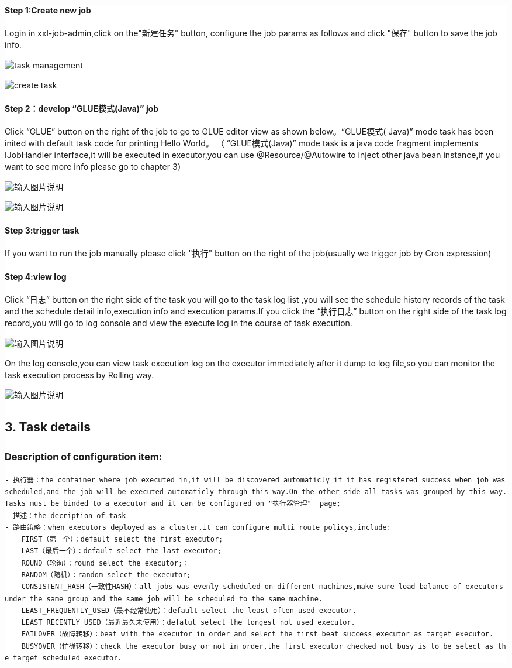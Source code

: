 #### Step 1:Create new job

Login in xxl-job-admin,click on the"新建任务" button, configure the job params as follows and
click "保存" button to save the job info.

![task management](https://www.xuxueli.com/doc/static/xxl-job/images/img_o8HQ.png "task management")

![create task](https://www.xuxueli.com/doc/static/xxl-job/images/img_ZAsz.png "create task")

#### Step 2：develop “GLUE模式(Java)” job

Click “GLUE” button on the right of the job to go to GLUE editor view as shown below。“GLUE模式(
Java)” mode task has been inited with default task code for printing Hello World。 （ “GLUE模式(Java)”
mode task is a java code fragment implements IJobHandler interface,it will be executed in
executor,you can use @Resource/@Autowire to inject other java bean instance,if you want to see more
info please go to chapter 3）

![输入图片说明](https://www.xuxueli.com/doc/static/xxl-job/images/img_Fgql.png "在这里输入图片标题")

![输入图片说明](https://www.xuxueli.com/doc/static/xxl-job/images/img_dNUJ.png "在这里输入图片标题")

#### Step 3:trigger task

If you want to run the job manually please click "执行" button on the right of the job(usually we
trigger job by Cron expression)

#### Step 4:view log

Click “日志” button on the right side of the task you will go to the task log list ,you will see the
schedule history records of the task and the schedule detail info,execution info and execution
params.If you click the “执行日志” button on the right side of the task log record,you will go to
log console and view the execute log in the course of task execution.

![输入图片说明](https://www.xuxueli.com/doc/static/xxl-job/images/img_inc8.png "在这里输入图片标题")

On the log console,you can view task execution log on the executor immediately after it dump to log
file,so you can monitor the task execution process by Rolling way.

![输入图片说明](https://www.xuxueli.com/doc/static/xxl-job/images/img_eYrv.png "在这里输入图片标题")

## 3. Task details

### Description of configuration item:

    - 执行器：the container where job executed in,it will be discovered automaticly if it has registered success when job was scheduled,and the job will be executed automaticly through this way.On the other side all tasks was grouped by this way.Tasks must be binded to a executor and it can be configured on "执行器管理"  page;
    - 描述：the decription of task
    - 路由策略：when executors deployed as a cluster,it can configure multi route policys,include:
        FIRST（第一个）：default select the first executor;
        LAST（最后一个）：default select the last executor;
        ROUND（轮询）：round select the executor;；
        RANDOM（随机）：random select the executor;
        CONSISTENT_HASH（一致性HASH）：all jobs was evenly scheduled on different machines,make sure load balance of executors under the same group and the same job will be scheduled to the same machine.
        LEAST_FREQUENTLY_USED（最不经常使用）：default select the least often used executor.
        LEAST_RECENTLY_USED（最近最久未使用）：defalut select the longest not used executor.
        FAILOVER（故障转移）：beat with the executor in order and select the first beat success executor as target executor.
        BUSYOVER（忙碌转移）：check the executor busy or not in order,the first executor checked not busy is to be select as the target scheduled executor.